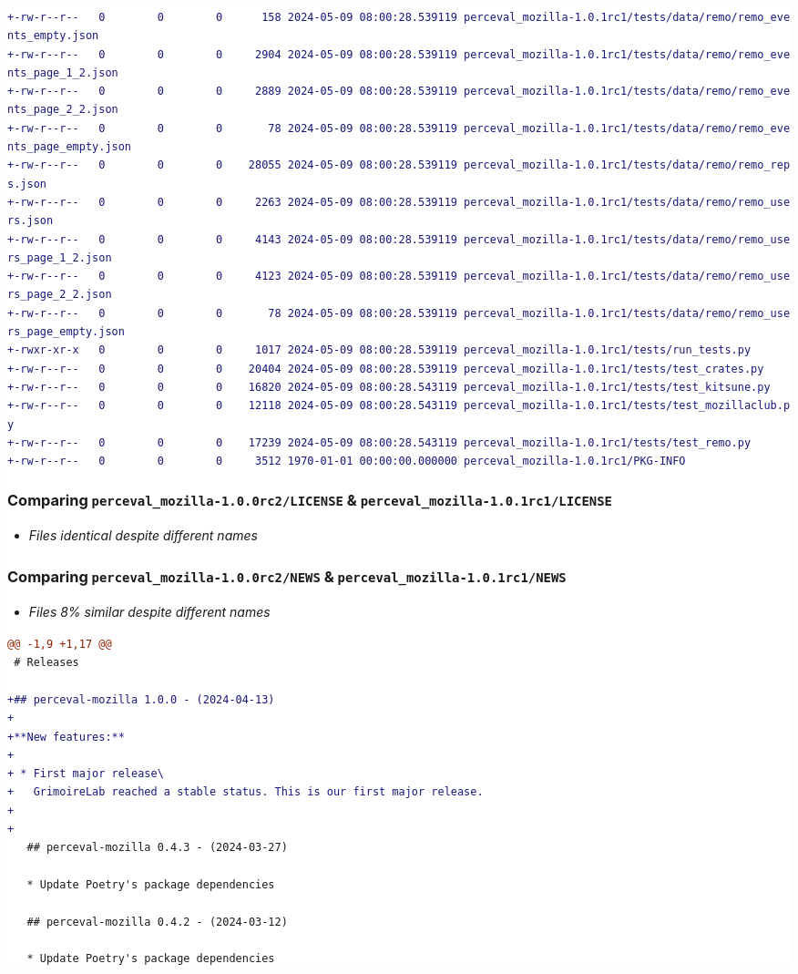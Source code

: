 ```diff
+-rw-r--r--   0        0        0      158 2024-05-09 08:00:28.539119 perceval_mozilla-1.0.1rc1/tests/data/remo/remo_events_empty.json
+-rw-r--r--   0        0        0     2904 2024-05-09 08:00:28.539119 perceval_mozilla-1.0.1rc1/tests/data/remo/remo_events_page_1_2.json
+-rw-r--r--   0        0        0     2889 2024-05-09 08:00:28.539119 perceval_mozilla-1.0.1rc1/tests/data/remo/remo_events_page_2_2.json
+-rw-r--r--   0        0        0       78 2024-05-09 08:00:28.539119 perceval_mozilla-1.0.1rc1/tests/data/remo/remo_events_page_empty.json
+-rw-r--r--   0        0        0    28055 2024-05-09 08:00:28.539119 perceval_mozilla-1.0.1rc1/tests/data/remo/remo_reps.json
+-rw-r--r--   0        0        0     2263 2024-05-09 08:00:28.539119 perceval_mozilla-1.0.1rc1/tests/data/remo/remo_users.json
+-rw-r--r--   0        0        0     4143 2024-05-09 08:00:28.539119 perceval_mozilla-1.0.1rc1/tests/data/remo/remo_users_page_1_2.json
+-rw-r--r--   0        0        0     4123 2024-05-09 08:00:28.539119 perceval_mozilla-1.0.1rc1/tests/data/remo/remo_users_page_2_2.json
+-rw-r--r--   0        0        0       78 2024-05-09 08:00:28.539119 perceval_mozilla-1.0.1rc1/tests/data/remo/remo_users_page_empty.json
+-rwxr-xr-x   0        0        0     1017 2024-05-09 08:00:28.539119 perceval_mozilla-1.0.1rc1/tests/run_tests.py
+-rw-r--r--   0        0        0    20404 2024-05-09 08:00:28.539119 perceval_mozilla-1.0.1rc1/tests/test_crates.py
+-rw-r--r--   0        0        0    16820 2024-05-09 08:00:28.543119 perceval_mozilla-1.0.1rc1/tests/test_kitsune.py
+-rw-r--r--   0        0        0    12118 2024-05-09 08:00:28.543119 perceval_mozilla-1.0.1rc1/tests/test_mozillaclub.py
+-rw-r--r--   0        0        0    17239 2024-05-09 08:00:28.543119 perceval_mozilla-1.0.1rc1/tests/test_remo.py
+-rw-r--r--   0        0        0     3512 1970-01-01 00:00:00.000000 perceval_mozilla-1.0.1rc1/PKG-INFO
```

### Comparing `perceval_mozilla-1.0.0rc2/LICENSE` & `perceval_mozilla-1.0.1rc1/LICENSE`

 * *Files identical despite different names*

### Comparing `perceval_mozilla-1.0.0rc2/NEWS` & `perceval_mozilla-1.0.1rc1/NEWS`

 * *Files 8% similar despite different names*

```diff
@@ -1,9 +1,17 @@
 # Releases
 
+## perceval-mozilla 1.0.0 - (2024-04-13)
+
+**New features:**
+
+ * First major release\
+   GrimoireLab reached a stable status. This is our first major release.
+
+
   ## perceval-mozilla 0.4.3 - (2024-03-27)
   
   * Update Poetry's package dependencies
 
   ## perceval-mozilla 0.4.2 - (2024-03-12)
   
   * Update Poetry's package dependencies
```
